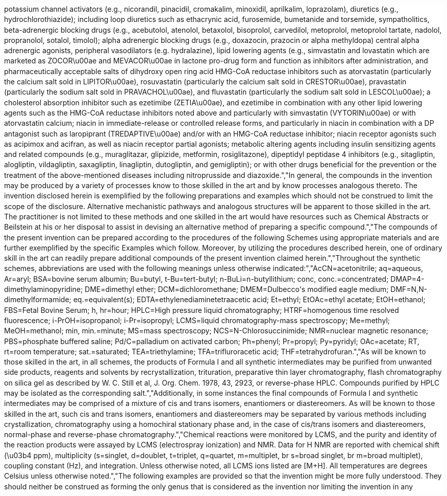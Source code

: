 potassium channel activators (e.g., nicorandil, pinacidil, cromakalim, minoxidil, aprilkalim, loprazolam), diuretics (e.g., hydrochlorothiazide); including loop diuretics such as ethacrynic acid, furosemide, bumetanide and torsemide, sympatholitics, beta-adrenergic blocking drugs (e.g., acebutolol, atenolol, betaxolol, bisoprolol, carvedilol, metoprolol, metoprolol tartate, nadolol, propranolol, sotalol, timolol); alpha adrenergic blocking drugs (e.g., doxazocin, prazocin or alpha methyldopa) central alpha adrenergic agonists, peripheral vasodilators (e.g. hydralazine), lipid lowering agents (e.g., simvastatin and lovastatin which are marketed as ZOCOR\u00ae and MEVACOR\u00ae in lactone pro-drug form and function as inhibitors after administration, and pharmaceutically acceptable salts of dihydroxy open ring acid HMG-CoA reductase inhibitors such as atorvastatin (particularly the calcium salt sold in LIPITOR\u00ae), rosuvastatin (particularly the calcium salt sold in CRESTOR\u00ae), pravastatin (particularly the sodium salt sold in PRAVACHOL\u00ae), and fluvastatin (particularly the sodium salt sold in LESCOL\u00ae); a cholesterol absorption inhibitor such as ezetimibe (ZETIA\u00ae), and ezetimibe in combination with any other lipid lowering agents such as the HMG-CoA reductase inhibitors noted above and particularly with simvastatin (VYTORIN\u00ae) or with atorvastatin calcium; niacin in immediate-release or controlled release forms, and particularly in niacin in combination with a DP antagonist such as laropiprant (TREDAPTIVE\u00ae) and\/or with an HMG-CoA reductase inhibitor; niacin receptor agonists such as acipimox and acifran, as well as niacin receptor partial agonists; metabolic altering agents including insulin sensitizing agents and related compounds (e.g., muraglitazar, glipizide, metformin, rosiglitazone), dipeptidyl peptidase 4 inhibitors (e.g., sitagliptin, alogliptin, vildagliptin, saxagliptin, linagliptin, dutogliptin, and gemigliptin); or with other drugs beneficial for the prevention or the treatment of the above-mentioned diseases including nitroprusside and diazoxide.","In general, the compounds in the invention may be produced by a variety of processes know to those skilled in the art and by know processes analogous thereto. The invention disclosed herein is exemplified by the following preparations and examples which should not be construed to limit the scope of the disclosure. Alternative mechanistic pathways and analogous structures will be apparent to those skilled in the art. The practitioner is not limited to these methods and one skilled in the art would have resources such as Chemical Abstracts or Beilstein at his or her disposal to assist in devising an alternative method of preparing a specific compound.","The compounds of the present invention can be prepared according to the procedures of the following Schemes using appropriate materials and are further exemplified by the specific Examples which follow. Moreover, by utilizing the procedures described herein, one of ordinary skill in the art can readily prepare additional compounds of the present invention claimed herein.","Throughout the synthetic schemes, abbreviations are used with the following meanings unless otherwise indicated:","AcCN=acetonitrile; aq=aqueous, Ar=aryl; BSA=bovine serum albumin; Bu=butyl, t-Bu=tert-butyl; n-BuLi=n-butyllithium; conc, conc.=concentrated; DMAP=4-dimethylaminopyridine; DME=dimethyl ether; DCM=dichloromethane; DMEM=Dulbecco's modified eagle medium; DMF=N,N-dimethylformamide; eq.=equivalent(s); EDTA=ethylenediaminetetraacetic acid; Et=ethyl; EtOAc=ethyl acetate; EtOH=ethanol; FBS=Fetal Bovine Serum; h, hr=hour; HPLC=High pressure liquid chromatography; HTRF=homogenous time resolved fluorescence; i-PrOH=isopropanol; i-Pr=isopropyl; LCMS=liquid chromatography-mass spectroscopy; Me=methyl; MeOH=methanol; min, min.=minute; MS=mass spectroscopy; NCS=N-Chlorosuccinimide; NMR=nuclear magnetic resonance; PBS=phosphate buffered saline; Pd\/C=palladium on activated carbon; Ph=phenyl; Pr=propyl; Py=pyridyl; OAc=acetate; RT, rt=room temperature; sat.=saturated; TEA=triethylamine; TFA=trifluroracetic acid; THF=tetrahydrofuran.","As will be known to those skilled in the art, in all schemes, the products of Formula I and all synthetic intermediates may be purified from unwanted side products, reagents and solvents by recrystallization, trituration, preparative thin layer chromatography, flash chromatography on silica gel as described by W. C. Still et al, J. Org. Chem. 1978, 43, 2923, or reverse-phase HPLC. Compounds purified by HPLC may be isolated as the corresponding salt.","Additionally, in some instances the final compounds of Formula I and synthetic intermediates may be comprised of a mixture of cis and trans isomers, enantiomers or diastereomers. As will be known to those skilled in the art, such cis and trans isomers, enantiomers and diastereomers may be separated by various methods including crystallization, chromatography using a homochiral stationary phase and, in the case of cis\/trans isomers and diastereomers, normal-phase and reverse-phase chromatography.","Chemical reactions were monitored by LCMS, and the purity and identity of the reaction products were assayed by LCMS (electrospray ionization) and NMR. Data for H NMR are reported with chemical shift (\u03b4 ppm), multiplicity (s=singlet, d=doublet, t=triplet, q=quartet, m=multiplet, br s=broad singlet, br m=broad multiplet), coupling constant (Hz), and integration. Unless otherwise noted, all LCMS ions listed are [M+H]. All temperatures are degrees Celsius unless otherwise noted.","The following examples are provided so that the invention might be more fully understood. They should neither be construed as forming the only genus that is considered as the invention nor limiting the invention in any